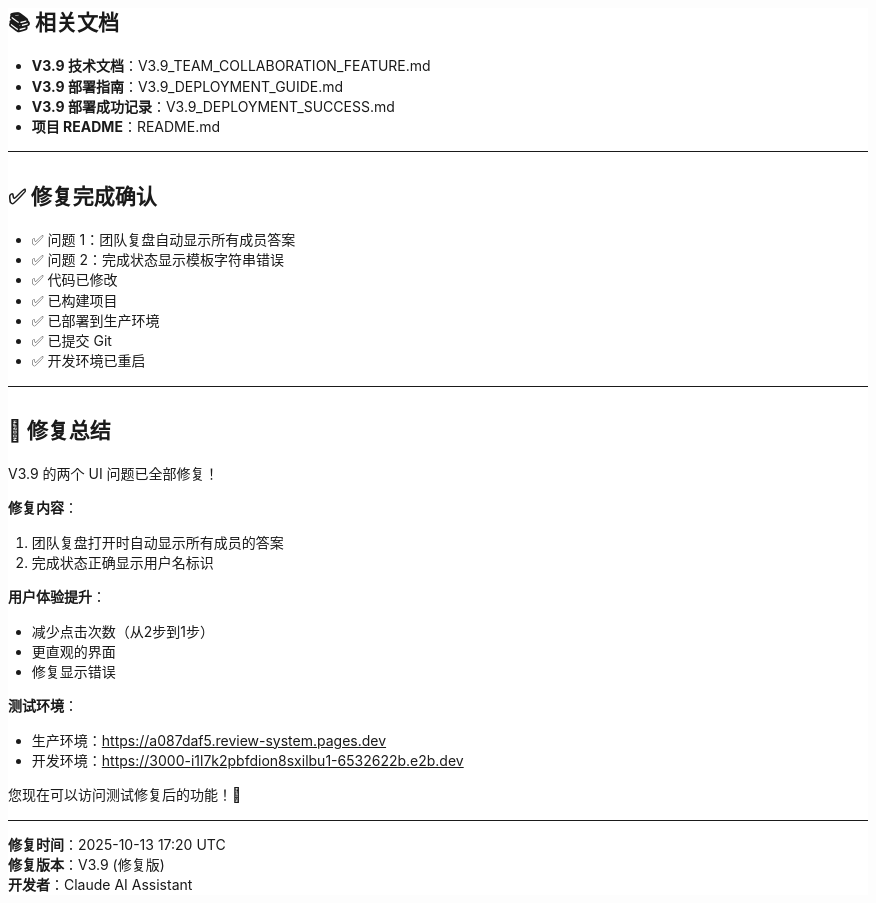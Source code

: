 
## 📚 相关文档

- **V3.9 技术文档**：V3.9_TEAM_COLLABORATION_FEATURE.md
- **V3.9 部署指南**：V3.9_DEPLOYMENT_GUIDE.md
- **V3.9 部署成功记录**：V3.9_DEPLOYMENT_SUCCESS.md
- **项目 README**：README.md

---

## ✅ 修复完成确认

- ✅ 问题 1：团队复盘自动显示所有成员答案
- ✅ 问题 2：完成状态显示模板字符串错误
- ✅ 代码已修改
- ✅ 已构建项目
- ✅ 已部署到生产环境
- ✅ 已提交 Git
- ✅ 开发环境已重启

---

## 🎉 修复总结

V3.9 的两个 UI 问题已全部修复！

**修复内容**：
1. 团队复盘打开时自动显示所有成员的答案
2. 完成状态正确显示用户名标识

**用户体验提升**：
- 减少点击次数（从2步到1步）
- 更直观的界面
- 修复显示错误

**测试环境**：
- 生产环境：https://a087daf5.review-system.pages.dev
- 开发环境：https://3000-i1l7k2pbfdion8sxilbu1-6532622b.e2b.dev

您现在可以访问测试修复后的功能！🚀

---

**修复时间**：2025-10-13 17:20 UTC  
**修复版本**：V3.9 (修复版)  
**开发者**：Claude AI Assistant
